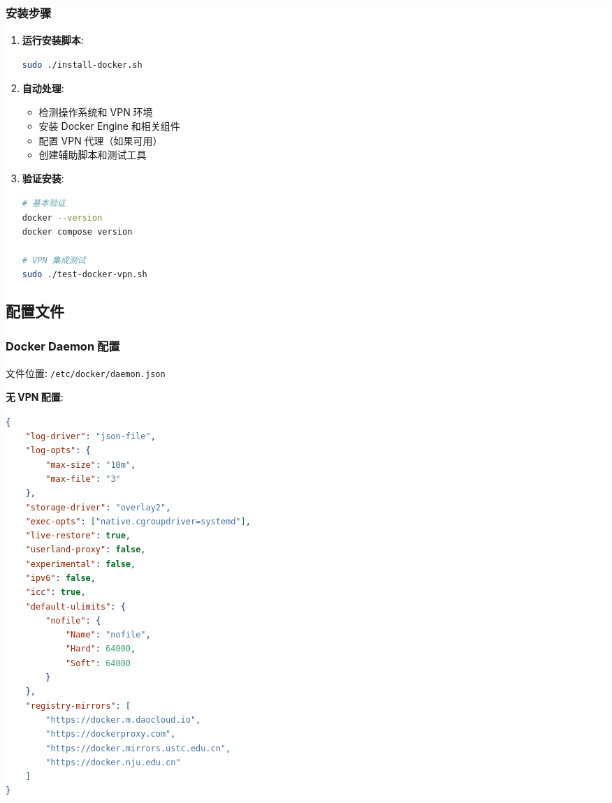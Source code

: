 ### 安装步骤

1. **运行安装脚本**:
   ```bash
   sudo ./install-docker.sh
   ```

2. **自动处理**:
   - 检测操作系统和 VPN 环境
   - 安装 Docker Engine 和相关组件
   - 配置 VPN 代理（如果可用）
   - 创建辅助脚本和测试工具

3. **验证安装**:
   ```bash
   # 基本验证
   docker --version
   docker compose version
   
   # VPN 集成测试
   sudo ./test-docker-vpn.sh
   ```

## 配置文件

### Docker Daemon 配置
文件位置: `/etc/docker/daemon.json`

**无 VPN 配置**:
```json
{
    "log-driver": "json-file",
    "log-opts": {
        "max-size": "10m",
        "max-file": "3"
    },
    "storage-driver": "overlay2",
    "exec-opts": ["native.cgroupdriver=systemd"],
    "live-restore": true,
    "userland-proxy": false,
    "experimental": false,
    "ipv6": false,
    "icc": true,
    "default-ulimits": {
        "nofile": {
            "Name": "nofile",
            "Hard": 64000,
            "Soft": 64000
        }
    },
    "registry-mirrors": [
        "https://docker.m.daocloud.io",
        "https://dockerproxy.com",
        "https://docker.mirrors.ustc.edu.cn",
        "https://docker.nju.edu.cn"
    ]
}
```

